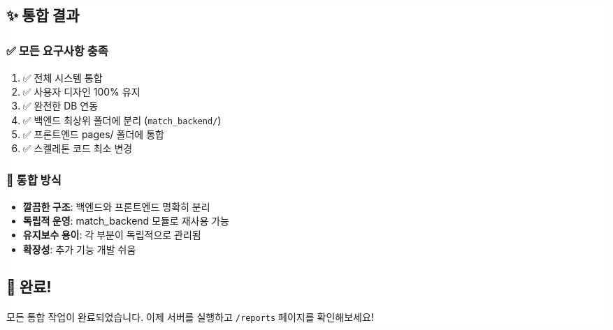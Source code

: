 ## ✨ 통합 결과

### ✅ 모든 요구사항 충족
1. ✅ 전체 시스템 통합
2. ✅ 사용자 디자인 100% 유지
3. ✅ 완전한 DB 연동
4. ✅ 백엔드 최상위 폴더에 분리 (`match_backend/`)
5. ✅ 프론트엔드 pages/ 폴더에 통합
6. ✅ 스켈레톤 코드 최소 변경

### 🎯 통합 방식
- **깔끔한 구조**: 백엔드와 프론트엔드 명확히 분리
- **독립적 운영**: match_backend 모듈로 재사용 가능
- **유지보수 용이**: 각 부분이 독립적으로 관리됨
- **확장성**: 추가 기능 개발 쉬움

## 🎉 완료!

모든 통합 작업이 완료되었습니다. 이제 서버를 실행하고 `/reports` 페이지를 확인해보세요!

